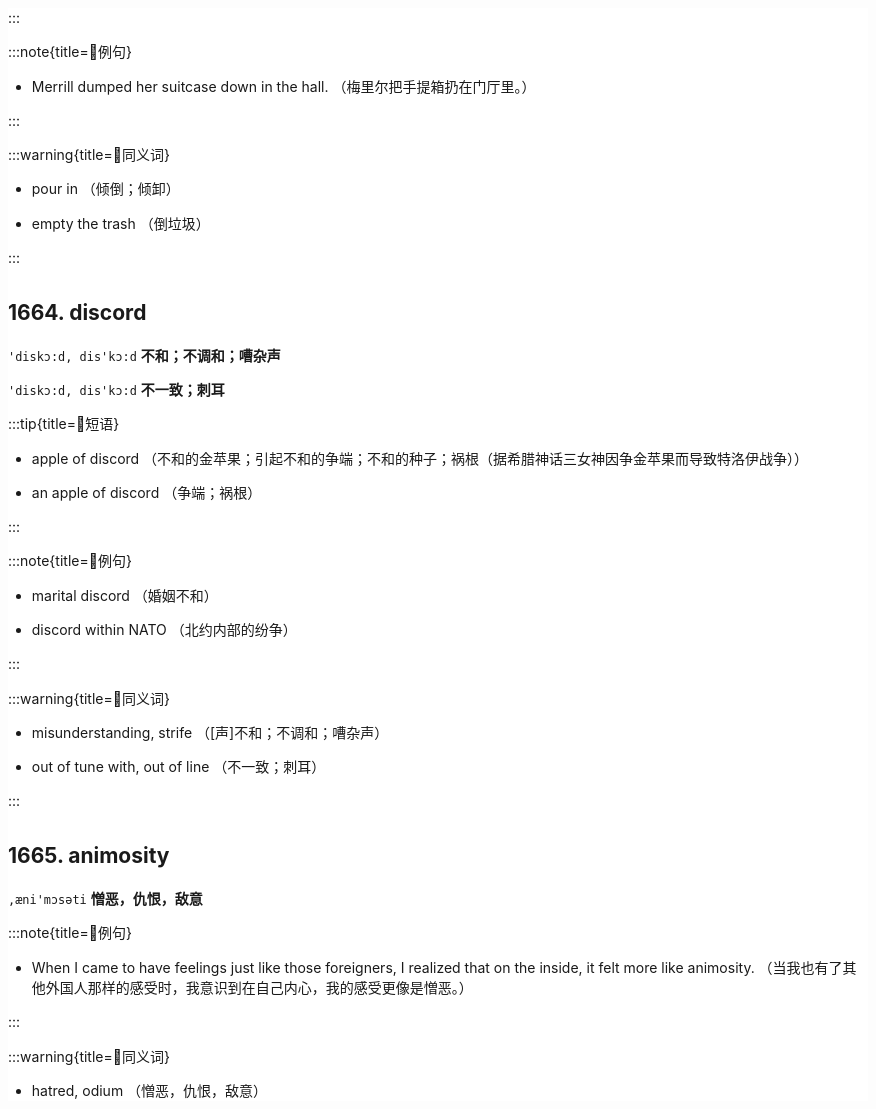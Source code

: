 :::

:::note{title=🎤例句}

- Merrill dumped her suitcase down in the hall. （梅里尔把手提箱扔在门厅里。）

:::

:::warning{title=🤔同义词}

- pour in （倾倒；倾卸）

- empty the trash （倒垃圾）

:::


## 1664. discord

`'diskɔ:d, dis'kɔ:d`  **不和；不调和；嘈杂声**

`'diskɔ:d, dis'kɔ:d`  **不一致；刺耳**

:::tip{title=🤩短语}

- apple of discord （不和的金苹果；引起不和的争端；不和的种子；祸根（据希腊神话三女神因争金苹果而导致特洛伊战争））

- an apple of discord （争端；祸根）

:::

:::note{title=🎤例句}

- marital discord （婚姻不和）

- discord within NATO （北约内部的纷争）

:::

:::warning{title=🤔同义词}

- misunderstanding, strife （[声]不和；不调和；嘈杂声）

- out of tune with, out of line （不一致；刺耳）

:::


## 1665. animosity

`,æni'mɔsəti`  **憎恶，仇恨，敌意**

:::note{title=🎤例句}

- When I came to have feelings just like those foreigners, I realized that on the inside, it felt more like animosity. （当我也有了其他外国人那样的感受时，我意识到在自己内心，我的感受更像是憎恶。）

:::

:::warning{title=🤔同义词}

- hatred, odium （憎恶，仇恨，敌意）
